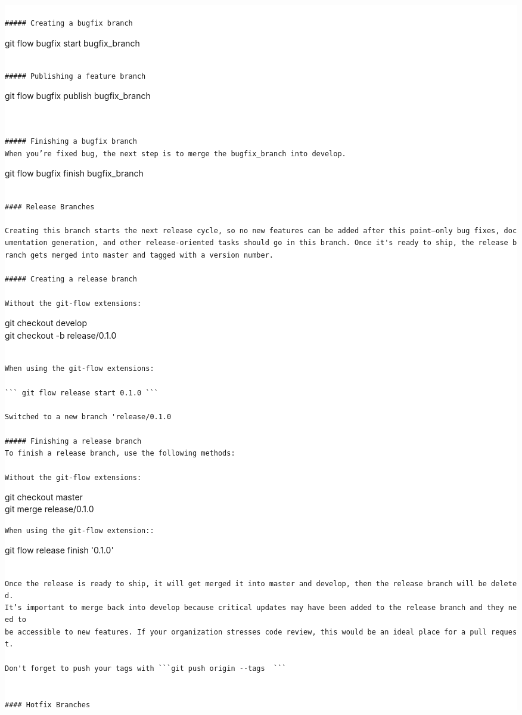 ```  

##### Creating a bugfix branch
``` 
git flow bugfix start bugfix_branch 
``` 

##### Publishing a feature branch

```
git flow bugfix publish bugfix_branch 
```  


##### Finishing a bugfix branch
When you’re fixed bug, the next step is to merge the bugfix_branch into develop.
 ```
 git flow bugfix finish bugfix_branch  
```   

#### Release Branches

Creating this branch starts the next release cycle, so no new features can be added after this point—only bug fixes, documentation generation, and other release-oriented tasks should go in this branch. Once it's ready to ship, the release branch gets merged into master and tagged with a version number.

##### Creating a release branch

Without the git-flow extensions:

 ```
 git checkout develop  
 git checkout -b release/0.1.0  
 ```

When using the git-flow extensions:

``` git flow release start 0.1.0 ```

Switched to a new branch 'release/0.1.0

##### Finishing a release branch
To finish a release branch, use the following methods:

Without the git-flow extensions:
   ```
 git checkout master  
 git merge release/0.1.0  
 ```
When using the git-flow extension::
   ```
 git flow release finish '0.1.0'  
   ```

Once the release is ready to ship, it will get merged it into master and develop, then the release branch will be deleted.
It’s important to merge back into develop because critical updates may have been added to the release branch and they need to
be accessible to new features. If your organization stresses code review, this would be an ideal place for a pull request.

Don't forget to push your tags with ```git push origin --tags  ```


#### Hotfix Branches
   ```